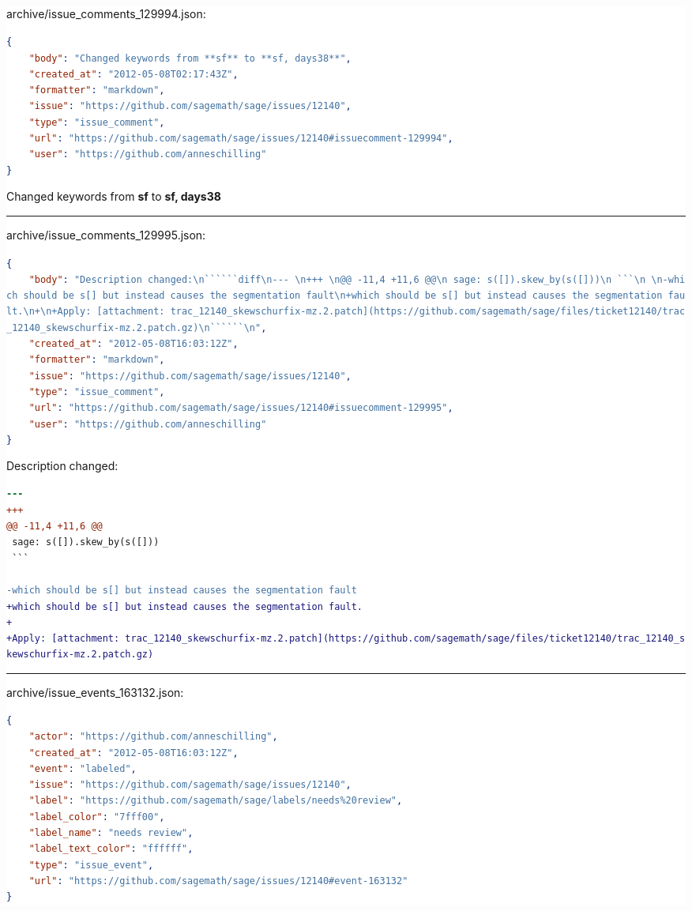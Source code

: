 archive/issue_comments_129994.json:
```json
{
    "body": "Changed keywords from **sf** to **sf, days38**",
    "created_at": "2012-05-08T02:17:43Z",
    "formatter": "markdown",
    "issue": "https://github.com/sagemath/sage/issues/12140",
    "type": "issue_comment",
    "url": "https://github.com/sagemath/sage/issues/12140#issuecomment-129994",
    "user": "https://github.com/anneschilling"
}
```

Changed keywords from **sf** to **sf, days38**



---

archive/issue_comments_129995.json:
```json
{
    "body": "Description changed:\n``````diff\n--- \n+++ \n@@ -11,4 +11,6 @@\n sage: s([]).skew_by(s([]))\n ```\n \n-which should be s[] but instead causes the segmentation fault\n+which should be s[] but instead causes the segmentation fault.\n+\n+Apply: [attachment: trac_12140_skewschurfix-mz.2.patch](https://github.com/sagemath/sage/files/ticket12140/trac_12140_skewschurfix-mz.2.patch.gz)\n``````\n",
    "created_at": "2012-05-08T16:03:12Z",
    "formatter": "markdown",
    "issue": "https://github.com/sagemath/sage/issues/12140",
    "type": "issue_comment",
    "url": "https://github.com/sagemath/sage/issues/12140#issuecomment-129995",
    "user": "https://github.com/anneschilling"
}
```

Description changed:
``````diff
--- 
+++ 
@@ -11,4 +11,6 @@
 sage: s([]).skew_by(s([]))
 ```
 
-which should be s[] but instead causes the segmentation fault
+which should be s[] but instead causes the segmentation fault.
+
+Apply: [attachment: trac_12140_skewschurfix-mz.2.patch](https://github.com/sagemath/sage/files/ticket12140/trac_12140_skewschurfix-mz.2.patch.gz)
``````




---

archive/issue_events_163132.json:
```json
{
    "actor": "https://github.com/anneschilling",
    "created_at": "2012-05-08T16:03:12Z",
    "event": "labeled",
    "issue": "https://github.com/sagemath/sage/issues/12140",
    "label": "https://github.com/sagemath/sage/labels/needs%20review",
    "label_color": "7fff00",
    "label_name": "needs review",
    "label_text_color": "ffffff",
    "type": "issue_event",
    "url": "https://github.com/sagemath/sage/issues/12140#event-163132"
}
```